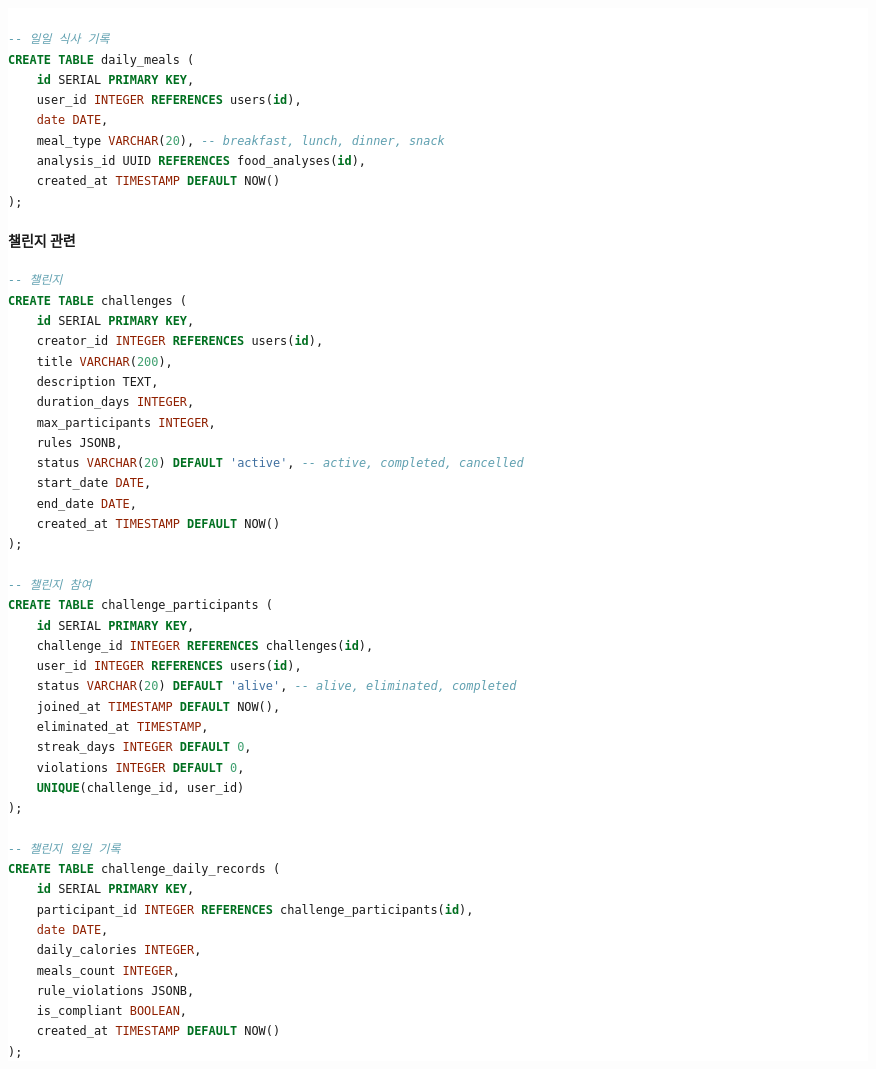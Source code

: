 ```sql

-- 일일 식사 기록
CREATE TABLE daily_meals (
    id SERIAL PRIMARY KEY,
    user_id INTEGER REFERENCES users(id),
    date DATE,
    meal_type VARCHAR(20), -- breakfast, lunch, dinner, snack
    analysis_id UUID REFERENCES food_analyses(id),
    created_at TIMESTAMP DEFAULT NOW()
);
```

#### 챌린지 관련
```sql
-- 챌린지
CREATE TABLE challenges (
    id SERIAL PRIMARY KEY,
    creator_id INTEGER REFERENCES users(id),
    title VARCHAR(200),
    description TEXT,
    duration_days INTEGER,
    max_participants INTEGER,
    rules JSONB,
    status VARCHAR(20) DEFAULT 'active', -- active, completed, cancelled
    start_date DATE,
    end_date DATE,
    created_at TIMESTAMP DEFAULT NOW()
);

-- 챌린지 참여
CREATE TABLE challenge_participants (
    id SERIAL PRIMARY KEY,
    challenge_id INTEGER REFERENCES challenges(id),
    user_id INTEGER REFERENCES users(id),
    status VARCHAR(20) DEFAULT 'alive', -- alive, eliminated, completed
    joined_at TIMESTAMP DEFAULT NOW(),
    eliminated_at TIMESTAMP,
    streak_days INTEGER DEFAULT 0,
    violations INTEGER DEFAULT 0,
    UNIQUE(challenge_id, user_id)
);

-- 챌린지 일일 기록
CREATE TABLE challenge_daily_records (
    id SERIAL PRIMARY KEY,
    participant_id INTEGER REFERENCES challenge_participants(id),
    date DATE,
    daily_calories INTEGER,
    meals_count INTEGER,
    rule_violations JSONB,
    is_compliant BOOLEAN,
    created_at TIMESTAMP DEFAULT NOW()
);
```
